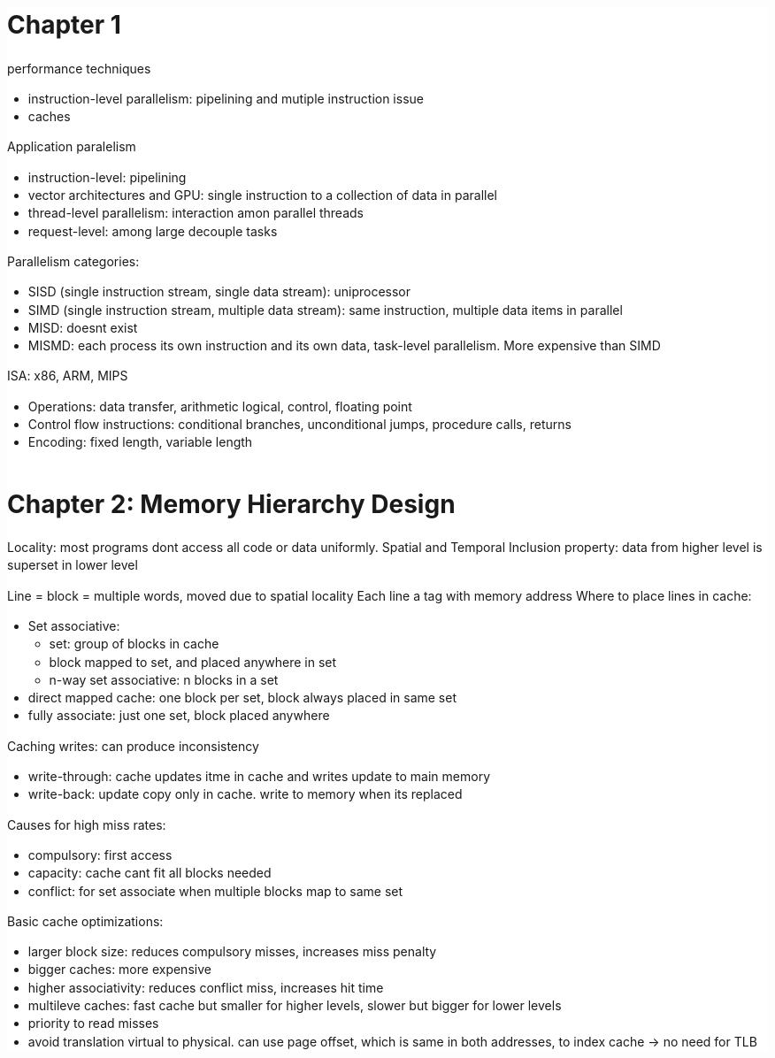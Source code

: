
# Chapter 1

performance techniques
* instruction-level parallelism: pipelining and mutiple instruction issue
* caches

Application paralelism
* instruction-level: pipelining
* vector architectures and GPU: single instruction to a collection of data in parallel
* thread-level parallelism: interaction amon parallel threads
* request-level: among large decouple tasks

Parallelism categories:
* SISD (single instruction stream, single data stream): uniprocessor
* SIMD (single instruction stream, multiple data stream): same instruction, multiple data items in parallel
* MISD: doesnt exist
* MISMD: each process its own instruction and its own data, task-level parallelism. More expensive than SIMD

ISA: x86, ARM, MIPS
* Operations: data transfer, arithmetic logical, control, floating point
* Control flow instructions: conditional branches, unconditional jumps, procedure calls, returns
* Encoding: fixed length, variable length

# Chapter 2: Memory Hierarchy Design

Locality: most programs dont access all code or data uniformly. Spatial and Temporal
Inclusion property: data from higher level is superset in lower level

Line = block = multiple words, moved due to spatial locality
Each line a tag with memory address
Where to place lines in cache:
* Set associative:
   * set: group of blocks in cache
   * block mapped to set, and placed anywhere in set
   * n-way set associative: n blocks in a set
* direct mapped cache: one block per set, block always placed in same set
* fully associate: just one set, block placed anywhere

Caching writes: can produce inconsistency
* write-through: cache updates itme in cache and writes update to main memory
* write-back: update copy only in cache. write to memory when its replaced

Causes for high miss rates:
* compulsory: first access
* capacity: cache cant fit all blocks needed
* conflict: for set associate when multiple blocks map to same set

Basic cache optimizations:
* larger block size: reduces compulsory misses, increases miss penalty
* bigger caches: more expensive
* higher associativity: reduces conflict miss, increases hit time
* multileve caches: fast cache but smaller for higher levels, slower but bigger for lower levels
* priority to read misses
* avoid translation virtual to physical. can use page offset, which is same in both addresses, to index cache -> no need for TLB
